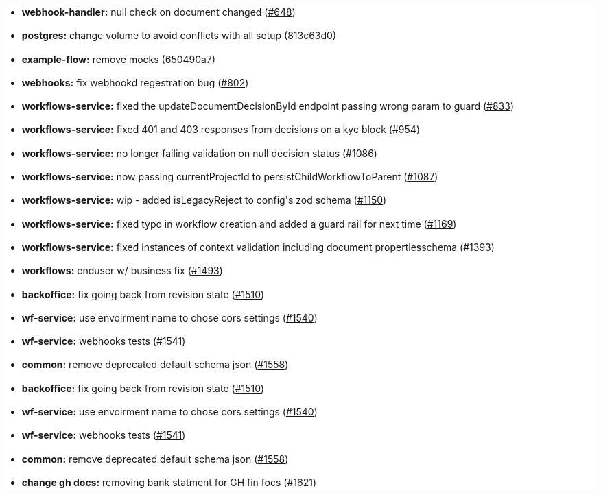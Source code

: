 - **webhook-handler:** null check on document changed ([#648](https://github.com/codechirag123/ballerine/pull/648))

- **postgres:** change volume to avoid conflicts with all setup ([813c63d0](https://github.com/codechirag123/ballerine/commit/813c63d0))

- **example-flow:** remove mocks ([650490a7](https://github.com/codechirag123/ballerine/commit/650490a7))

- **webhooks:** fix webhookd regestration bug ([#802](https://github.com/codechirag123/ballerine/pull/802))

- **workflows-service:** fixed the updateDocumentDecisionById endpoint passing wrong param to guard ([#833](https://github.com/codechirag123/ballerine/pull/833))

- **workflows-service:** fixed 401 and 403 responses from decisions on a kyc block ([#954](https://github.com/codechirag123/ballerine/pull/954))

- **workflows-service:** no longer failing validation on null decision status ([#1086](https://github.com/codechirag123/ballerine/pull/1086))

- **workflows-service:** now passing currentProjectId to persistChildWorkflowToParent ([#1087](https://github.com/codechirag123/ballerine/pull/1087))

- **workflows-service:** wip - added isLegacyReject to config's zod schema ([#1150](https://github.com/codechirag123/ballerine/pull/1150))

- **workflows-service:** fixed typo in workflow creation and added a guard rail for next time ([#1169](https://github.com/codechirag123/ballerine/pull/1169))

- **workflows-service:** fixed instances of context validation including document propertiesschema ([#1393](https://github.com/codechirag123/ballerine/pull/1393))

- **workflows:** enduser w/ business fix ([#1493](https://github.com/codechirag123/ballerine/pull/1493))

- **backoffice:** fix going back from revision state ([#1510](https://github.com/codechirag123/ballerine/pull/1510))

- **wf-service:** use envoirment name to chose cors settings ([#1540](https://github.com/codechirag123/ballerine/pull/1540))

- **wf-service:** webhooks tests ([#1541](https://github.com/codechirag123/ballerine/pull/1541))

- **common:** remove deprecated default schema json ([#1558](https://github.com/codechirag123/ballerine/pull/1558))

- **backoffice:** fix going back from revision state ([#1510](https://github.com/codechirag123/ballerine/pull/1510))

- **wf-service:** use envoirment name to chose cors settings ([#1540](https://github.com/codechirag123/ballerine/pull/1540))

- **wf-service:** webhooks tests ([#1541](https://github.com/codechirag123/ballerine/pull/1541))

- **common:** remove deprecated default schema json ([#1558](https://github.com/codechirag123/ballerine/pull/1558))

- **change gh docs:** removing bank statment for GH fin focs ([#1621](https://github.com/codechirag123/ballerine/pull/1621))
